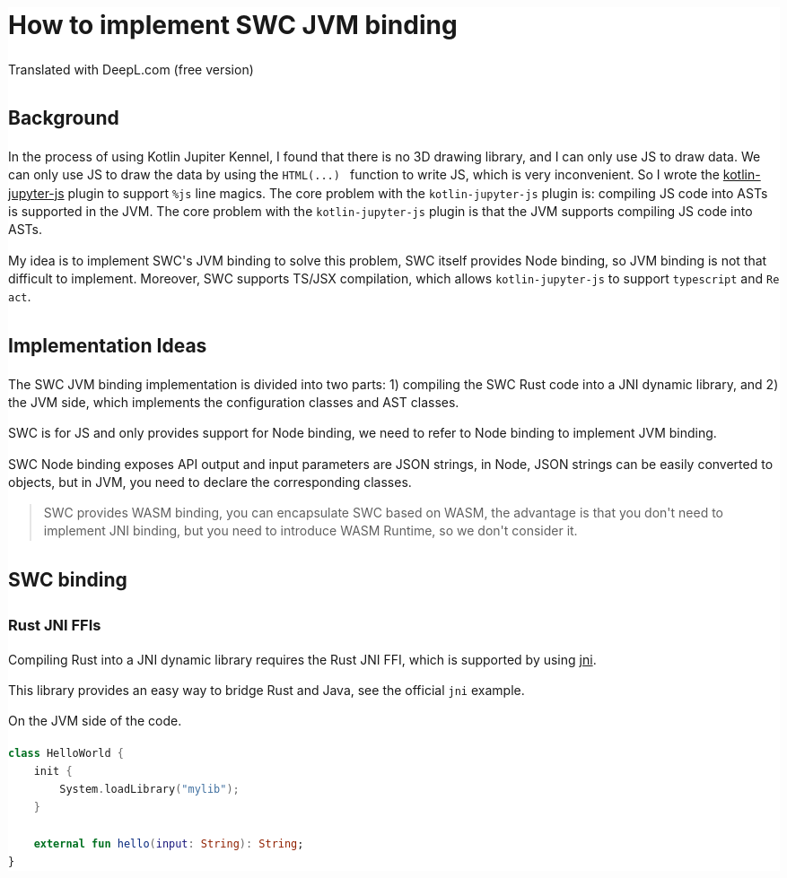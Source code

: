# How to implement SWC JVM binding

Translated with DeepL.com (free version)

## Background

In the process of using Kotlin Jupiter Kennel, I found that there is no 3D drawing library, and I can only use JS to draw data. We can only use JS to draw the data by using the `HTML(...) ` function to write JS, which is very inconvenient. So I wrote the [kotlin-jupyter-js](https://github.com/yidafu/kotlin-jupyter-js) plugin to support `%js` line magics. The core problem with the `kotlin-jupyter-js` plugin is: compiling JS code into ASTs is supported in the JVM. The core problem with the `kotlin-jupyter-js` plugin is that the JVM supports compiling JS code into ASTs.

My idea is to implement SWC's JVM binding to solve this problem, SWC itself provides Node binding, so JVM binding is not that difficult to implement. Moreover, SWC supports TS/JSX compilation, which allows `kotlin-jupyter-js` to support `typescript` and `React`.

## Implementation Ideas

The SWC JVM binding implementation is divided into two parts: 1) compiling the SWC Rust code into a JNI dynamic library, and 2) the JVM side, which implements the configuration classes and AST classes.

SWC is for JS and only provides support for Node binding, we need to refer to Node binding to implement JVM binding.

SWC Node binding exposes API output and input parameters are JSON strings, in Node, JSON strings can be easily converted to objects, but in JVM, you need to declare the corresponding classes.

> SWC provides WASM binding, you can encapsulate SWC based on WASM, the advantage is that you don't need to implement JNI binding, but you need to introduce WASM Runtime, so we don't consider it.

## SWC binding

### Rust JNI FFIs

Compiling Rust into a JNI dynamic library requires the Rust JNI FFI, which is supported by using [jni](https://crates.io/crates/jni).

This library provides an easy way to bridge Rust and Java, see the official `jni` example.

On the JVM side of the code.

```kotlin
class HelloWorld {
    init {
        System.loadLibrary("mylib");
    }

    external fun hello(input: String): String;
}
```
